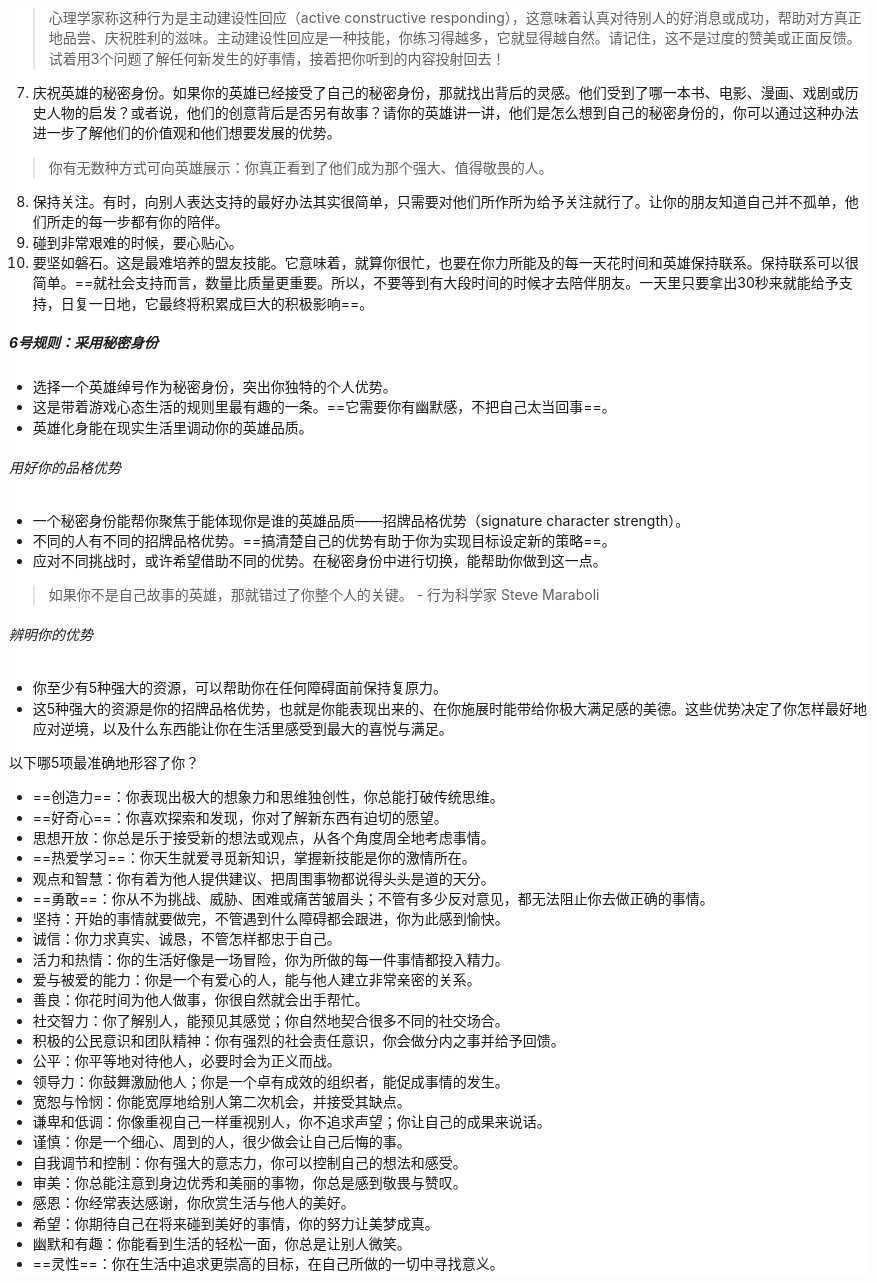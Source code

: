 >    心理学家称这种行为是主动建设性回应（active constructive responding），这意味着认真对待别人的好消息或成功，帮助对方真正地品尝、庆祝胜利的滋味。主动建设性回应是一种技能，你练习得越多，它就显得越自然。请记住，这不是过度的赞美或正面反馈。试着用3个问题了解任何新发生的好事情，接着把你听到的内容投射回去！

 7. 庆祝英雄的秘密身份。如果你的英雄已经接受了自己的秘密身份，那就找出背后的灵感。他们受到了哪一本书、电影、漫画、戏剧或历史人物的启发？或者说，他们的创意背后是否另有故事？请你的英雄讲一讲，他们是怎么想到自己的秘密身份的，你可以通过这种办法进一步了解他们的价值观和他们想要发展的优势。
 
>    你有无数种方式可向英雄展示：你真正看到了他们成为那个强大、值得敬畏的人。

8. 保持关注。有时，向别人表达支持的最好办法其实很简单，只需要对他们所作所为给予关注就行了。让你的朋友知道自己并不孤单，他们所走的每一步都有你的陪伴。
9. 碰到非常艰难的时候，要心贴心。
10. 要坚如磐石。这是最难培养的盟友技能。它意味着，就算你很忙，也要在你力所能及的每一天花时间和英雄保持联系。保持联系可以很简单。==就社会支持而言，数量比质量更重要。所以，不要等到有大段时间的时候才去陪伴朋友。一天里只要拿出30秒来就能给予支持，日复一日地，它最终将积累成巨大的积极影响==。
  
##### 6号规则：采用秘密身份
- 选择一个英雄绰号作为秘密身份，突出你独特的个人优势。
- 这是带着游戏心态生活的规则里最有趣的一条。==它需要你有幽默感，不把自己太当回事==。
- 英雄化身能在现实生活里调动你的英雄品质。

######  用好你的品格优势
- 一个秘密身份能帮你聚焦于能体现你是谁的英雄品质——招牌品格优势（signature character strength）。
- 不同的人有不同的招牌品格优势。==搞清楚自己的优势有助于你为实现目标设定新的策略==。
- 应对不同挑战时，或许希望借助不同的优势。在秘密身份中进行切换，能帮助你做到这一点。

> 如果你不是自己故事的英雄，那就错过了你整个人的关键。 - 行为科学家 Steve Maraboli

######  辨明你的优势
- 你至少有5种强大的资源，可以帮助你在任何障碍面前保持复原力。
- 这5种强大的资源是你的招牌品格优势，也就是你能表现出来的、在你施展时能带给你极大满足感的美德。这些优势决定了你怎样最好地应对逆境，以及什么东西能让你在生活里感受到最大的喜悦与满足。

以下哪5项最准确地形容了你？

- ==创造力==：你表现出极大的想象力和思维独创性，你总能打破传统思维。
- ==好奇心==：你喜欢探索和发现，你对了解新东西有迫切的愿望。
- 思想开放：你总是乐于接受新的想法或观点，从各个角度周全地考虑事情。
- ==热爱学习==：你天生就爱寻觅新知识，掌握新技能是你的激情所在。
- 观点和智慧：你有着为他人提供建议、把周围事物都说得头头是道的天分。
- ==勇敢==：你从不为挑战、威胁、困难或痛苦皱眉头；不管有多少反对意见，都无法阻止你去做正确的事情。
- 坚持：开始的事情就要做完，不管遇到什么障碍都会跟进，你为此感到愉快。
- 诚信：你力求真实、诚恳，不管怎样都忠于自己。
- 活力和热情：你的生活好像是一场冒险，你为所做的每一件事情都投入精力。
- 爱与被爱的能力：你是一个有爱心的人，能与他人建立非常亲密的关系。
- 善良：你花时间为他人做事，你很自然就会出手帮忙。
- 社交智力：你了解别人，能预见其感觉；你自然地契合很多不同的社交场合。
- 积极的公民意识和团队精神：你有强烈的社会责任意识，你会做分内之事并给予回馈。
- 公平：你平等地对待他人，必要时会为正义而战。
- 领导力：你鼓舞激励他人；你是一个卓有成效的组织者，能促成事情的发生。
- 宽恕与怜悯：你能宽厚地给别人第二次机会，并接受其缺点。
- 谦卑和低调：你像重视自己一样重视别人，你不追求声望；你让自己的成果来说话。
- 谨慎：你是一个细心、周到的人，很少做会让自己后悔的事。
- 自我调节和控制：你有强大的意志力，你可以控制自己的想法和感受。
- 审美：你总能注意到身边优秀和美丽的事物，你总是感到敬畏与赞叹。
- 感恩：你经常表达感谢，你欣赏生活与他人的美好。
- 希望：你期待自己在将来碰到美好的事情，你的努力让美梦成真。
- 幽默和有趣：你能看到生活的轻松一面，你总是让别人微笑。
- ==灵性==：你在生活中追求更崇高的目标，在自己所做的一切中寻找意义。

